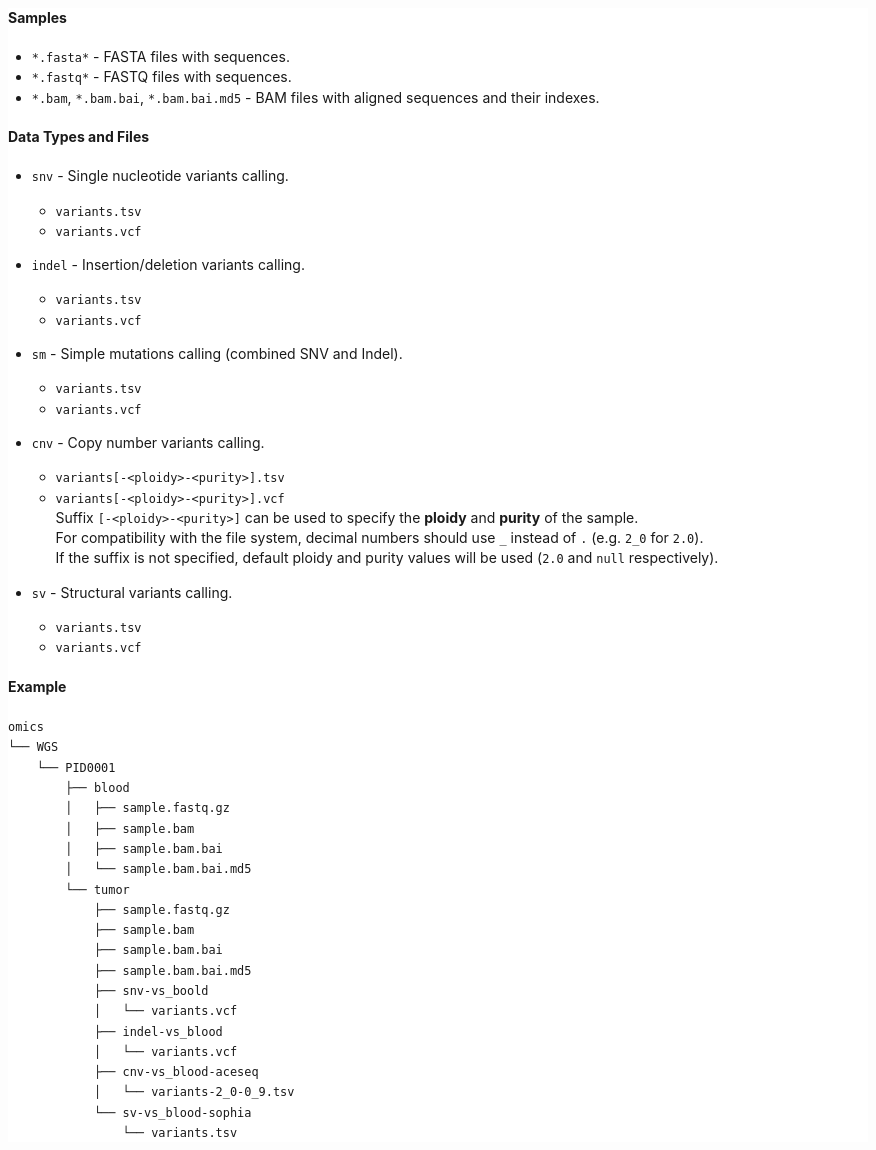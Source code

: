 #### Samples
- `*.fasta*` - FASTA files with sequences.
- `*.fastq*` - FASTQ files with sequences.
- `*.bam`, `*.bam.bai`, `*.bam.bai.md5` - BAM files with aligned sequences and their indexes.

#### Data Types and Files
- `snv` - Single nucleotide variants calling.
  - `variants.tsv`
  - `variants.vcf`

- `indel` - Insertion/deletion variants calling.
  - `variants.tsv`
  - `variants.vcf`

- `sm` - Simple mutations calling (combined SNV and Indel).
  - `variants.tsv`
  - `variants.vcf`

- `cnv` - Copy number variants calling.
  - `variants[-<ploidy>-<purity>].tsv`
  - `variants[-<ploidy>-<purity>].vcf`  
  Suffix `[-<ploidy>-<purity>]` can be used to specify the **ploidy** and **purity** of the sample.  
  For compatibility with the file system, decimal numbers should use `_` instead of `.` (e.g. `2_0` for `2.0`).  
  If the suffix is not specified, default ploidy and purity values will be used (`2.0` and `null` respectively).

- `sv` - Structural variants calling.
  - `variants.tsv`
  - `variants.vcf` 

#### Example
```txt
omics
└── WGS
    └── PID0001
        ├── blood
        │   ├── sample.fastq.gz
        │   ├── sample.bam
        │   ├── sample.bam.bai
        │   └── sample.bam.bai.md5
        └── tumor
            ├── sample.fastq.gz
            ├── sample.bam
            ├── sample.bam.bai
            ├── sample.bam.bai.md5
            ├── snv-vs_boold
            │   └── variants.vcf
            ├── indel-vs_blood
            │   └── variants.vcf
            ├── cnv-vs_blood-aceseq
            │   └── variants-2_0-0_9.tsv
            └── sv-vs_blood-sophia
                └── variants.tsv
```
